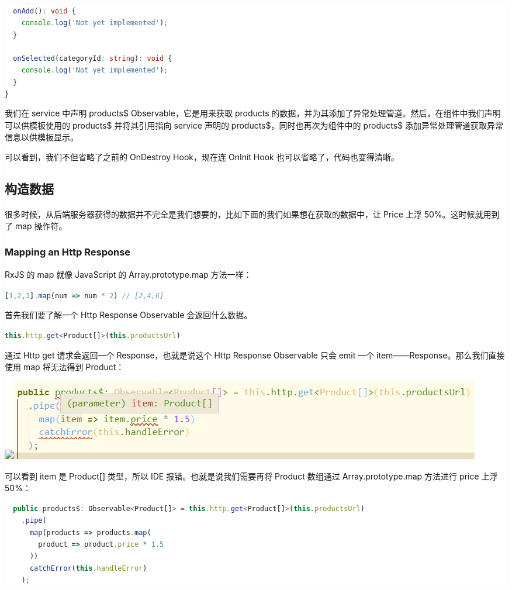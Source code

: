```typescript
  onAdd(): void {
    console.log('Not yet implemented');
  }

  onSelected(categoryId: string): void {
    console.log('Not yet implemented');
  }
}
```

我们在 service 中声明 products\$ Observable，它是用来获取 products 的数据，并为其添加了异常处理管道。然后，在组件中我们声明可以供模板使用的 products\$ 并将其引用指向 service 声明的 products\$，同时也再次为组件中的 products\$ 添加异常处理管道获取异常信息以供模板显示。

可以看到，我们不但省略了之前的 OnDestroy Hook，现在连 OnInit Hook 也可以省略了，代码也变得清晰。

## 构造数据

很多时候，从后端服务器获得的数据并不完全是我们想要的，比如下面的我们如果想在获取的数据中，让 Price 上浮 50%。这时候就用到了 map 操作符。

### Mapping an Http Response

RxJS 的 map 就像 JavaScript 的 Array.prototype.map 方法一样：

```javascript
[1,2,3].map(num => num * 2) // [2,4,6]
```

首先我们要了解一个 Http Response Observable 会返回什么数据。

```typescript
this.http.get<Product[]>(this.productsUrl)
```

通过 Http get 请求会返回一个 Response，也就是说这个 Http Response Observable 只会 emit 一个 item——Response。那么我们直接使用 map 将无法得到 Product：

![](2.png)![](media/16178761821381/16178763228978.jpg)

可以看到 item 是 Product[] 类型，所以 IDE 报错。也就是说我们需要再将 Product 数组通过 Array.prototype.map 方法进行 price 上浮 50%：

```typescript
  public products$: Observable<Product[]> = this.http.get<Product[]>(this.productsUrl)
    .pipe(
      map(products => products.map(
        product => product.price * 1.5
      ))
      catchError(this.handleError)
    );
```
